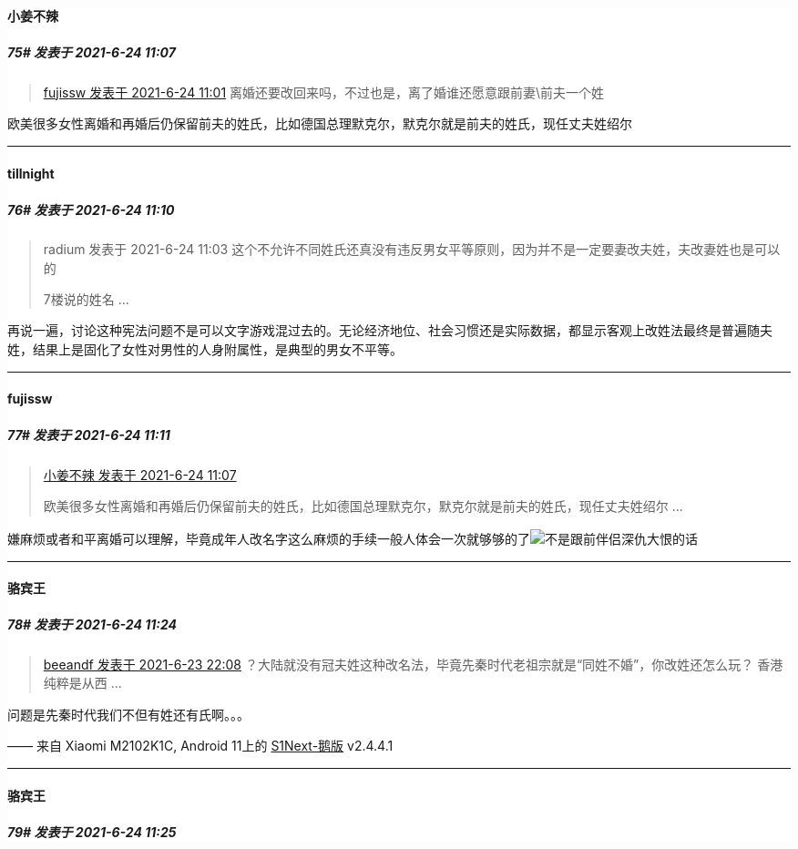 ####  小姜不辣  
##### 75#       发表于 2021-6-24 11:07


<blockquote><a href="httphttps://bbs.saraba1st.com/2b/forum.php?mod=redirect&amp;goto=findpost&amp;pid=51719319&amp;ptid=2011562" target="_blank">fujissw 发表于 2021-6-24 11:01</a>
离婚还要改回来吗，不过也是，离了婚谁还愿意跟前妻\前夫一个姓</blockquote>
欧美很多女性离婚和再婚后仍保留前夫的姓氏，比如德国总理默克尔，默克尔就是前夫的姓氏，现任丈夫姓绍尔


*****

####  tillnight  
##### 76#       发表于 2021-6-24 11:10


<blockquote>radium 发表于 2021-6-24 11:03
这个不允许不同姓氏还真没有违反男女平等原则，因为并不是一定要妻改夫姓，夫改妻姓也是可以的

7楼说的姓名 ...</blockquote>
再说一遍，讨论这种宪法问题不是可以文字游戏混过去的。无论经济地位、社会习惯还是实际数据，都显示客观上改姓法最终是普遍随夫姓，结果上是固化了女性对男性的人身附属性，是典型的男女不平等。


*****

####  fujissw  
##### 77#       发表于 2021-6-24 11:11


<blockquote><a href="httphttps://bbs.saraba1st.com/2b/forum.php?mod=redirect&amp;goto=findpost&amp;pid=51719405&amp;ptid=2011562" target="_blank">小姜不辣 发表于 2021-6-24 11:07</a>

欧美很多女性离婚和再婚后仍保留前夫的姓氏，比如德国总理默克尔，默克尔就是前夫的姓氏，现任丈夫姓绍尔 ...</blockquote>
嫌麻烦或者和平离婚可以理解，毕竟成年人改名字这么麻烦的手续一般人体会一次就够够的了<img src="https://static.saraba1st.com/image/smiley/face2017/094.png" referrerpolicy="no-referrer">不是跟前伴侣深仇大恨的话


*****

####  骆宾王  
##### 78#       发表于 2021-6-24 11:24


<blockquote><a href="httphttps://bbs.saraba1st.com/2b/forum.php?mod=redirect&amp;goto=findpost&amp;pid=51715218&amp;ptid=2011562" target="_blank">beeandf 发表于 2021-6-23 22:08</a>
？大陆就没有冠夫姓这种改名法，毕竟先秦时代老祖宗就是“同姓不婚”，你改姓还怎么玩？
香港纯粹是从西 ...</blockquote>
问题是先秦时代我们不但有姓还有氏啊。。。

—— 来自 Xiaomi M2102K1C, Android 11上的 [S1Next-鹅版](https://github.com/ykrank/S1-Next/releases) v2.4.4.1


*****

####  骆宾王  
##### 79#       发表于 2021-6-24 11:25
